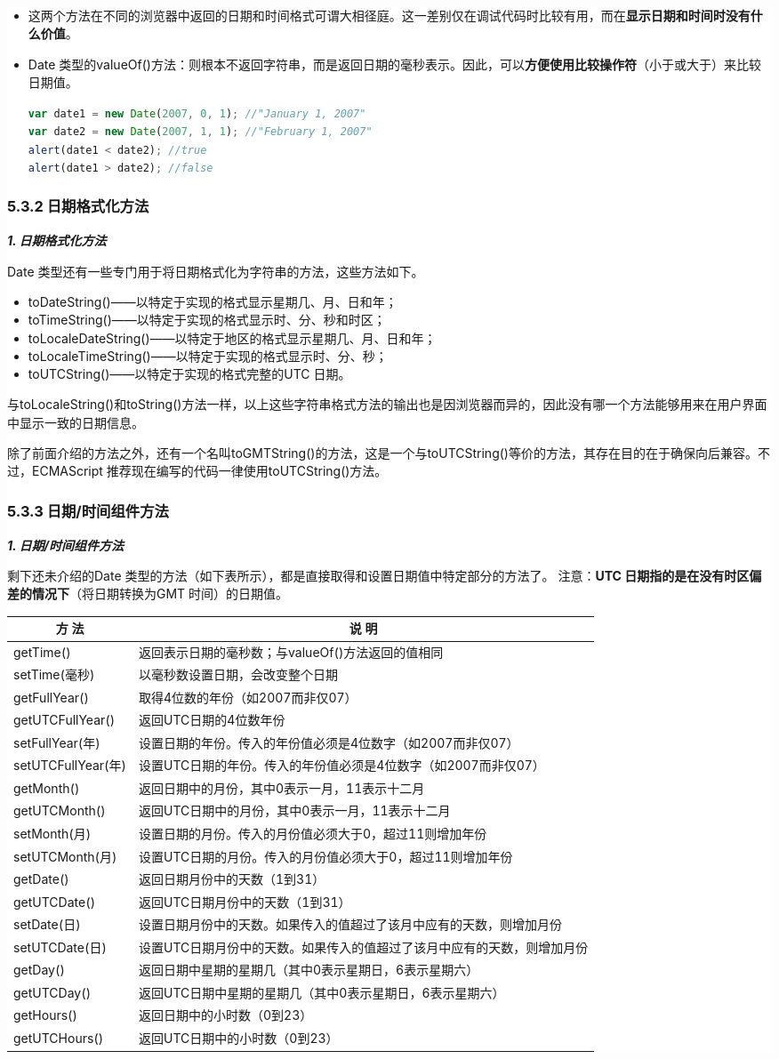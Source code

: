   - 这两个方法在不同的浏览器中返回的日期和时间格式可谓大相径庭。这一差别仅在调试代码时比较有用，而在**显示日期和时间时没有什么价值**。

- Date 类型的valueOf()方法：则根本不返回字符串，而是返回日期的毫秒表示。因此，可以**方便使用比较操作符**（小于或大于）来比较日期值。

  ```js
  var date1 = new Date(2007, 0, 1); //"January 1, 2007"
  var date2 = new Date(2007, 1, 1); //"February 1, 2007"
  alert(date1 < date2); //true
  alert(date1 > date2); //false
  ```

### 5.3.2 日期格式化方法

***1. 日期格式化方法***

Date 类型还有一些专门用于将日期格式化为字符串的方法，这些方法如下。

- toDateString()——以特定于实现的格式显示星期几、月、日和年；
- toTimeString()——以特定于实现的格式显示时、分、秒和时区；
- toLocaleDateString()——以特定于地区的格式显示星期几、月、日和年；
- toLocaleTimeString()——以特定于实现的格式显示时、分、秒；
- toUTCString()——以特定于实现的格式完整的UTC 日期。

与toLocaleString()和toString()方法一样，以上这些字符串格式方法的输出也是因浏览器而异的，因此没有哪一个方法能够用来在用户界面中显示一致的日期信息。

除了前面介绍的方法之外，还有一个名叫toGMTString()的方法，这是一个与toUTCString()等价的方法，其存在目的在于确保向后兼容。不过，ECMAScript 推荐现在编写的代码一律使用toUTCString()方法。

### 5.3.3 日期/时间组件方法

***1. 日期/时间组件方法***

剩下还未介绍的Date 类型的方法（如下表所示），都是直接取得和设置日期值中特定部分的方法了。
注意：**UTC 日期指的是在没有时区偏差的情况下**（将日期转换为GMT 时间）的日期值。

| 方 法                    | 说 明                                                        |
| ------------------------ | ------------------------------------------------------------ |
| getTime()                | 返回表示日期的毫秒数；与valueOf()方法返回的值相同            |
| setTime(毫秒)            | 以毫秒数设置日期，会改变整个日期                             |
| getFullYear()            | 取得4位数的年份（如2007而非仅07）                            |
| getUTCFullYear()         | 返回UTC日期的4位数年份                                       |
| setFullYear(年)          | 设置日期的年份。传入的年份值必须是4位数字（如2007而非仅07）  |
| setUTCFullYear(年)       | 设置UTC日期的年份。传入的年份值必须是4位数字（如2007而非仅07） |
| getMonth()               | 返回日期中的月份，其中0表示一月，11表示十二月                |
| getUTCMonth()            | 返回UTC日期中的月份，其中0表示一月，11表示十二月             |
| setMonth(月)             | 设置日期的月份。传入的月份值必须大于0，超过11则增加年份      |
| setUTCMonth(月)          | 设置UTC日期的月份。传入的月份值必须大于0，超过11则增加年份   |
| getDate()                | 返回日期月份中的天数（1到31）                                |
| getUTCDate()             | 返回UTC日期月份中的天数（1到31）                             |
| setDate(日)              | 设置日期月份中的天数。如果传入的值超过了该月中应有的天数，则增加月份 |
| setUTCDate(日)           | 设置UTC日期月份中的天数。如果传入的值超过了该月中应有的天数，则增加月份 |
| getDay()                 | 返回日期中星期的星期几（其中0表示星期日，6表示星期六）       |
| getUTCDay()              | 返回UTC日期中星期的星期几（其中0表示星期日，6表示星期六）    |
| getHours()               | 返回日期中的小时数（0到23）                                  |
| getUTCHours()            | 返回UTC日期中的小时数（0到23）                               |